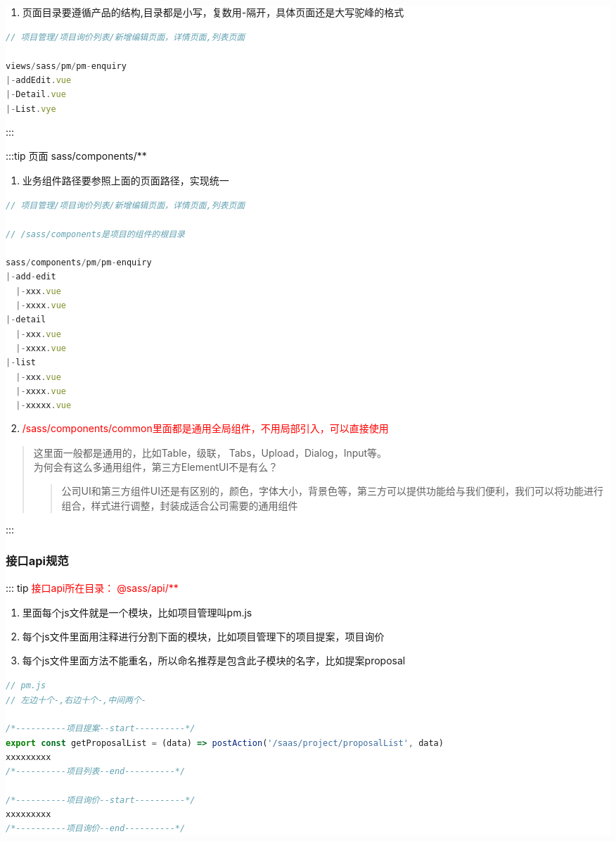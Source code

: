 1. 页面目录要遵循产品的结构,目录都是小写，复数用-隔开，具体页面还是大写驼峰的格式

``` js
// 项目管理/项目询价列表/新增编辑页面，详情页面,列表页面

views/sass/pm/pm-enquiry
|-addEdit.vue
|-Detail.vue
|-List.vye
```

:::

:::tip 页面 sass/components/**

1. 业务组件路径要参照上面的页面路径，实现统一

``` js
// 项目管理/项目询价列表/新增编辑页面，详情页面,列表页面

// /sass/components是项目的组件的根目录

sass/components/pm/pm-enquiry
|-add-edit
  |-xxx.vue
  |-xxxx.vue
|-detail
  |-xxx.vue
  |-xxxx.vue
|-list
  |-xxx.vue
  |-xxxx.vue
  |-xxxxx.vue
```
2. <font color=red>/sass/components/common里面都是通用全局组件，不用局部引入，可以直接使用</font>
> 这里面一般都是通用的，比如Table，级联， Tabs，Upload，Dialog，Input等。  
> 为何会有这么多通用组件，第三方ElementUI不是有么？
>> 公司UI和第三方组件UI还是有区别的，颜色，字体大小，背景色等，第三方可以提供功能给与我们便利，我们可以将功能进行组合，样式进行调整，封装成适合公司需要的通用组件

:::

### 接口api规范

::: tip <font color=red>接口api所在目录： @sass/api/**</font>

1. 里面每个js文件就是一个模块，比如项目管理叫pm.js

2. 每个js文件里面用注释进行分割下面的模块，比如项目管理下的项目提案，项目询价

3. 每个js文件里面方法不能重名，所以命名推荐是包含此子模块的名字，比如提案proposal

```js
// pm.js
// 左边十个-,右边十个-,中间两个-

/*----------项目提案--start----------*/
export const getProposalList = (data) => postAction('/saas/project/proposalList', data)
xxxxxxxxx
/*----------项目列表--end----------*/

/*----------项目询价--start----------*/
xxxxxxxxx
/*----------项目询价--end----------*/
```
